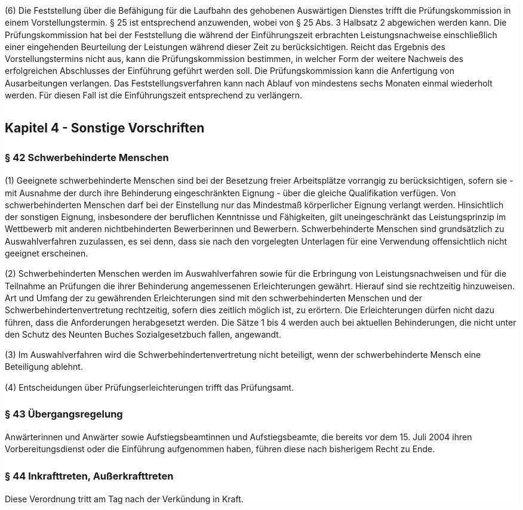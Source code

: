 (6) Die Feststellung über die Befähigung für die Laufbahn des
gehobenen Auswärtigen Dienstes trifft die Prüfungskommission in einem
Vorstellungstermin. § 25 ist entsprechend anzuwenden, wobei von § 25
Abs. 3 Halbsatz 2 abgewichen werden kann. Die Prüfungskommission hat
bei der Feststellung die während der Einführungszeit erbrachten
Leistungsnachweise einschließlich einer eingehenden Beurteilung der
Leistungen während dieser Zeit zu berücksichtigen. Reicht das Ergebnis
des Vorstellungstermins nicht aus, kann die Prüfungskommission
bestimmen, in welcher Form der weitere Nachweis des erfolgreichen
Abschlusses der Einführung geführt werden soll. Die Prüfungskommission
kann die Anfertigung von Ausarbeitungen verlangen. Das
Feststellungsverfahren kann nach Ablauf von mindestens sechs Monaten
einmal wiederholt werden. Für diesen Fall ist die Einführungszeit
entsprechend zu verlängern.

## Kapitel 4 - Sonstige Vorschriften

### § 42 Schwerbehinderte Menschen

(1) Geeignete schwerbehinderte Menschen sind bei der Besetzung freier
Arbeitsplätze vorrangig zu berücksichtigen, sofern sie - mit Ausnahme
der durch ihre Behinderung eingeschränkten Eignung - über die gleiche
Qualifikation verfügen. Von schwerbehinderten Menschen darf bei der
Einstellung nur das Mindestmaß körperlicher Eignung verlangt werden.
Hinsichtlich der sonstigen Eignung, insbesondere der beruflichen
Kenntnisse und Fähigkeiten, gilt uneingeschränkt das Leistungsprinzip
im Wettbewerb mit anderen nichtbehinderten Bewerberinnen und
Bewerbern. Schwerbehinderte Menschen sind grundsätzlich zu
Auswahlverfahren zuzulassen, es sei denn, dass sie nach den
vorgelegten Unterlagen für eine Verwendung offensichtlich nicht
geeignet erscheinen.

(2) Schwerbehinderten Menschen werden im Auswahlverfahren sowie für
die Erbringung von Leistungsnachweisen und für die Teilnahme an
Prüfungen die ihrer Behinderung angemessenen Erleichterungen gewährt.
Hierauf sind sie rechtzeitig hinzuweisen. Art und Umfang der zu
gewährenden Erleichterungen sind mit den schwerbehinderten Menschen
und der Schwerbehindertenvertretung rechtzeitig, sofern dies zeitlich
möglich ist, zu erörtern. Die Erleichterungen dürfen nicht dazu
führen, dass die Anforderungen herabgesetzt werden. Die Sätze 1 bis 4
werden auch bei aktuellen Behinderungen, die nicht unter den Schutz
des Neunten Buches Sozialgesetzbuch fallen, angewandt.

(3) Im Auswahlverfahren wird die Schwerbehindertenvertretung nicht
beteiligt, wenn der schwerbehinderte Mensch eine Beteiligung ablehnt.

(4) Entscheidungen über Prüfungserleichterungen trifft das
Prüfungsamt.

### § 43 Übergangsregelung

Anwärterinnen und Anwärter sowie Aufstiegsbeamtinnen und
Aufstiegsbeamte, die bereits vor dem 15. Juli 2004 ihren
Vorbereitungsdienst oder die Einführung aufgenommen haben, führen
diese nach bisherigem Recht zu Ende.

### § 44 Inkrafttreten, Außerkrafttreten

Diese Verordnung tritt am Tag nach der Verkündung in Kraft.

